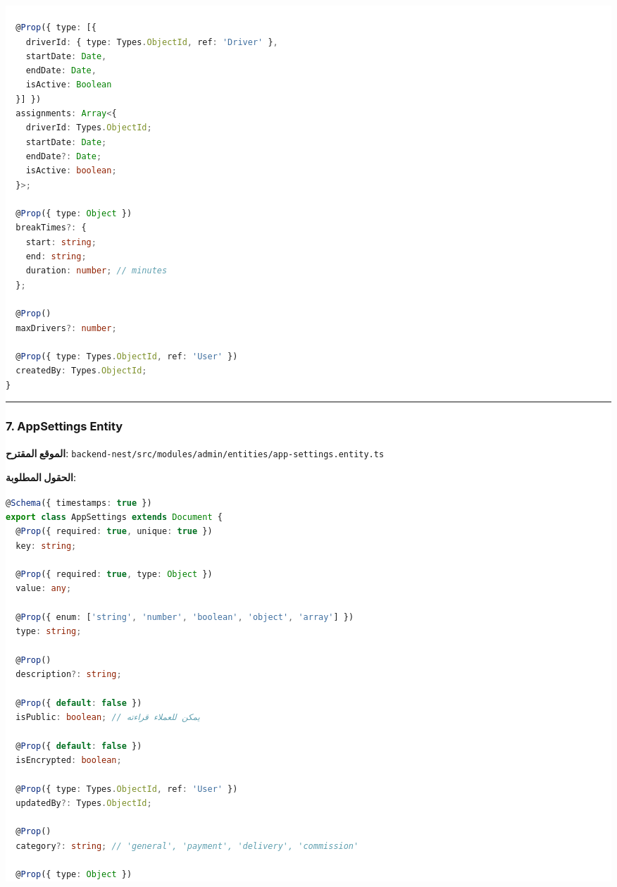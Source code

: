 ```typescript

  @Prop({ type: [{ 
    driverId: { type: Types.ObjectId, ref: 'Driver' },
    startDate: Date,
    endDate: Date,
    isActive: Boolean
  }] })
  assignments: Array<{
    driverId: Types.ObjectId;
    startDate: Date;
    endDate?: Date;
    isActive: boolean;
  }>;

  @Prop({ type: Object })
  breakTimes?: {
    start: string;
    end: string;
    duration: number; // minutes
  };

  @Prop()
  maxDrivers?: number;

  @Prop({ type: Types.ObjectId, ref: 'User' })
  createdBy: Types.ObjectId;
}
```

---

### 7. AppSettings Entity

**الموقع المقترح**: `backend-nest/src/modules/admin/entities/app-settings.entity.ts`

**الحقول المطلوبة**:
```typescript
@Schema({ timestamps: true })
export class AppSettings extends Document {
  @Prop({ required: true, unique: true })
  key: string;

  @Prop({ required: true, type: Object })
  value: any;

  @Prop({ enum: ['string', 'number', 'boolean', 'object', 'array'] })
  type: string;

  @Prop()
  description?: string;

  @Prop({ default: false })
  isPublic: boolean; // يمكن للعملاء قراءته

  @Prop({ default: false })
  isEncrypted: boolean;

  @Prop({ type: Types.ObjectId, ref: 'User' })
  updatedBy?: Types.ObjectId;

  @Prop()
  category?: string; // 'general', 'payment', 'delivery', 'commission'

  @Prop({ type: Object })
```